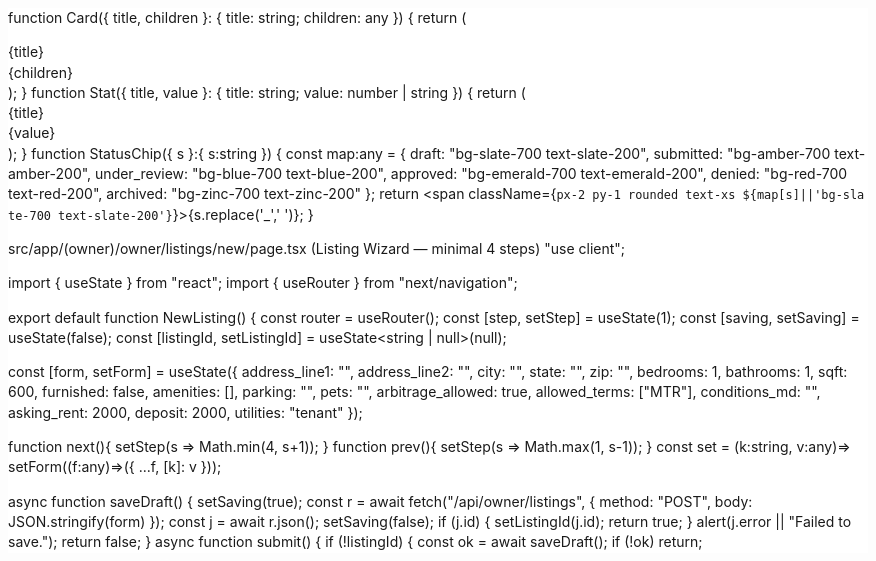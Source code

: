 function Card({ title, children }: { title: string; children: any }) {
  return (
    <div className="rounded-xl border border-white/10 bg-white/5 p-4">
      <div className="text-sm text-white/70 font-semibold mb-2">{title}</div>
      {children}
    </div>
  );
}
function Stat({ title, value }: { title: string; value: number | string }) {
  return (
    <div className="rounded-xl border border-white/10 bg-white/5 p-4">
      <div className="text-xs text-white/60">{title}</div>
      <div className="text-2xl font-bold">{value}</div>
    </div>
  );
}
function StatusChip({ s }:{ s:string }) {
  const map:any = {
    draft: "bg-slate-700 text-slate-200",
    submitted: "bg-amber-700 text-amber-200",
    under_review: "bg-blue-700 text-blue-200",
    approved: "bg-emerald-700 text-emerald-200",
    denied: "bg-red-700 text-red-200",
    archived: "bg-zinc-700 text-zinc-200"
  };
  return <span className={`px-2 py-1 rounded text-xs ${map[s]||'bg-slate-700 text-slate-200'}`}>{s.replace('_',' ')}</span>;
}

src/app/(owner)/owner/listings/new/page.tsx (Listing Wizard — minimal 4 steps)
"use client";

import { useState } from "react";
import { useRouter } from "next/navigation";

export default function NewListing() {
  const router = useRouter();
  const [step, setStep] = useState(1);
  const [saving, setSaving] = useState(false);
  const [listingId, setListingId] = useState<string | null>(null);

  const [form, setForm] = useState<any>({
    address_line1: "", address_line2: "", city: "", state: "", zip: "",
    bedrooms: 1, bathrooms: 1, sqft: 600, furnished: false,
    amenities: [], parking: "", pets: "",
    arbitrage_allowed: true, allowed_terms: ["MTR"], conditions_md: "",
    asking_rent: 2000, deposit: 2000, utilities: "tenant"
  });

  function next(){ setStep(s => Math.min(4, s+1)); }
  function prev(){ setStep(s => Math.max(1, s-1)); }
  const set = (k:string, v:any)=> setForm((f:any)=>({ ...f, [k]: v }));

  async function saveDraft() {
    setSaving(true);
    const r = await fetch("/api/owner/listings", { method: "POST", body: JSON.stringify(form) });
    const j = await r.json();
    setSaving(false);
    if (j.id) { setListingId(j.id); return true; }
    alert(j.error || "Failed to save.");
    return false;
  }
  async function submit() {
    if (!listingId) {
      const ok = await saveDraft();
      if (!ok) return;